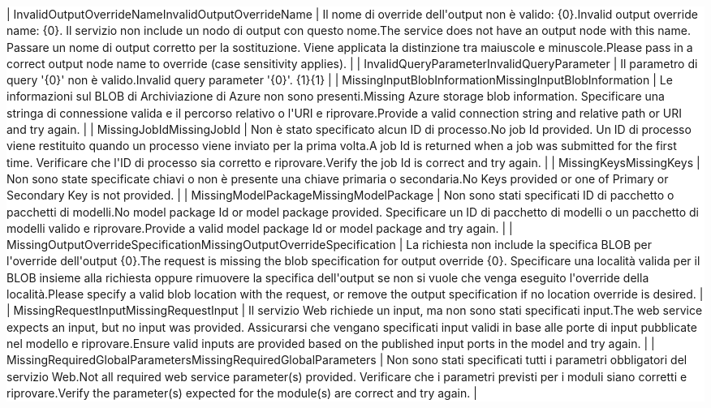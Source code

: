 | <span data-ttu-id="39f51-168">InvalidOutputOverrideName</span><span class="sxs-lookup"><span data-stu-id="39f51-168">InvalidOutputOverrideName</span></span> | <span data-ttu-id="39f51-169">Il nome di override dell'output non è valido: {0}.</span><span class="sxs-lookup"><span data-stu-id="39f51-169">Invalid output override name: {0}.</span></span> <span data-ttu-id="39f51-170">Il servizio non include un nodo di output con questo nome.</span><span class="sxs-lookup"><span data-stu-id="39f51-170">The service does not have an output node with this name.</span></span> <span data-ttu-id="39f51-171">Passare un nome di output corretto per la sostituzione. Viene applicata la distinzione tra maiuscole e minuscole.</span><span class="sxs-lookup"><span data-stu-id="39f51-171">Please pass in a correct output node name to override (case sensitivity applies).</span></span> |
| <span data-ttu-id="39f51-172">InvalidQueryParameter</span><span class="sxs-lookup"><span data-stu-id="39f51-172">InvalidQueryParameter</span></span> | <span data-ttu-id="39f51-173">Il parametro di query '{0}' non è valido.</span><span class="sxs-lookup"><span data-stu-id="39f51-173">Invalid query parameter '{0}'.</span></span> <span data-ttu-id="39f51-174">{1}</span><span class="sxs-lookup"><span data-stu-id="39f51-174">{1}</span></span> |
| <span data-ttu-id="39f51-175">MissingInputBlobInformation</span><span class="sxs-lookup"><span data-stu-id="39f51-175">MissingInputBlobInformation</span></span> | <span data-ttu-id="39f51-176">Le informazioni sul BLOB di Archiviazione di Azure non sono presenti.</span><span class="sxs-lookup"><span data-stu-id="39f51-176">Missing Azure storage blob information.</span></span> <span data-ttu-id="39f51-177">Specificare una stringa di connessione valida e il percorso relativo o l'URI e riprovare.</span><span class="sxs-lookup"><span data-stu-id="39f51-177">Provide a valid connection string and relative path or URI and try again.</span></span> |
| <span data-ttu-id="39f51-178">MissingJobId</span><span class="sxs-lookup"><span data-stu-id="39f51-178">MissingJobId</span></span> | <span data-ttu-id="39f51-179">Non è stato specificato alcun ID di processo.</span><span class="sxs-lookup"><span data-stu-id="39f51-179">No job Id provided.</span></span> <span data-ttu-id="39f51-180">Un ID di processo viene restituito quando un processo viene inviato per la prima volta.</span><span class="sxs-lookup"><span data-stu-id="39f51-180">A job Id is returned when a job was submitted for the first time.</span></span> <span data-ttu-id="39f51-181">Verificare che l'ID di processo sia corretto e riprovare.</span><span class="sxs-lookup"><span data-stu-id="39f51-181">Verify the job Id is correct and try again.</span></span> |
| <span data-ttu-id="39f51-182">MissingKeys</span><span class="sxs-lookup"><span data-stu-id="39f51-182">MissingKeys</span></span> | <span data-ttu-id="39f51-183">Non sono state specificate chiavi o non è presente una chiave primaria o secondaria.</span><span class="sxs-lookup"><span data-stu-id="39f51-183">No Keys provided or one of Primary or Secondary Key is not provided.</span></span> |
| <span data-ttu-id="39f51-184">MissingModelPackage</span><span class="sxs-lookup"><span data-stu-id="39f51-184">MissingModelPackage</span></span> | <span data-ttu-id="39f51-185">Non sono stati specificati ID di pacchetto o pacchetti di modelli.</span><span class="sxs-lookup"><span data-stu-id="39f51-185">No model package Id or model package provided.</span></span> <span data-ttu-id="39f51-186">Specificare un ID di pacchetto di modelli o un pacchetto di modelli valido e riprovare.</span><span class="sxs-lookup"><span data-stu-id="39f51-186">Provide a valid model package Id or model package and try again.</span></span> |
| <span data-ttu-id="39f51-187">MissingOutputOverrideSpecification</span><span class="sxs-lookup"><span data-stu-id="39f51-187">MissingOutputOverrideSpecification</span></span> | <span data-ttu-id="39f51-188">La richiesta non include la specifica BLOB per l'override dell'output {0}.</span><span class="sxs-lookup"><span data-stu-id="39f51-188">The request is missing the blob specification for output override {0}.</span></span> <span data-ttu-id="39f51-189">Specificare una località valida per il BLOB insieme alla richiesta oppure rimuovere la specifica dell'output se non si vuole che venga eseguito l'override della località.</span><span class="sxs-lookup"><span data-stu-id="39f51-189">Please specify a valid blob location with the request, or remove the output specification if no location override is desired.</span></span> |
| <span data-ttu-id="39f51-190">MissingRequestInput</span><span class="sxs-lookup"><span data-stu-id="39f51-190">MissingRequestInput</span></span> | <span data-ttu-id="39f51-191">Il servizio Web richiede un input, ma non sono stati specificati input.</span><span class="sxs-lookup"><span data-stu-id="39f51-191">The web service expects an input, but no input was provided.</span></span> <span data-ttu-id="39f51-192">Assicurarsi che vengano specificati input validi in base alle porte di input pubblicate nel modello e riprovare.</span><span class="sxs-lookup"><span data-stu-id="39f51-192">Ensure valid inputs are provided based on the published input ports in the model and try again.</span></span> |
| <span data-ttu-id="39f51-193">MissingRequiredGlobalParameters</span><span class="sxs-lookup"><span data-stu-id="39f51-193">MissingRequiredGlobalParameters</span></span> | <span data-ttu-id="39f51-194">Non sono stati specificati tutti i parametri obbligatori del servizio Web.</span><span class="sxs-lookup"><span data-stu-id="39f51-194">Not all required web service parameter(s) provided.</span></span> <span data-ttu-id="39f51-195">Verificare che i parametri previsti per i moduli siano corretti e riprovare.</span><span class="sxs-lookup"><span data-stu-id="39f51-195">Verify the parameter(s) expected for the module(s) are correct and try again.</span></span> |